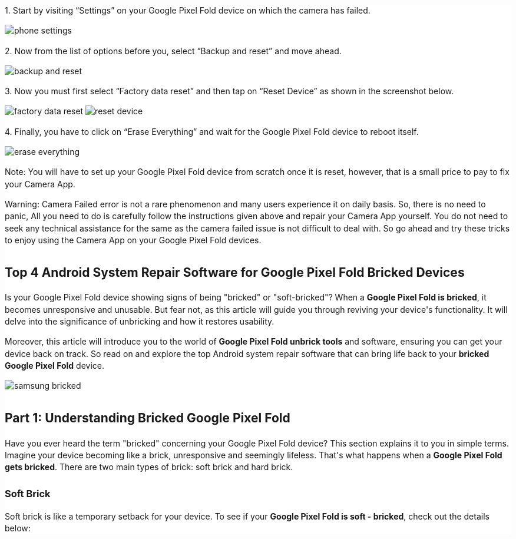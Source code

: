 1\. Start by visiting “Settings” on your Google Pixel Fold device on which the camera has failed.

![phone settings](https://images.wondershare.com/drfone/article/2017/07/14997069645058.jpg "phone settings")

2\. Now from the list of options before you, select “Backup and reset” and move ahead.

![backup and reset](https://images.wondershare.com/drfone/article/2017/07/14997069833129.jpg "backup and reset")

3\. Now you must first select “Factory data reset” and then tap on “Reset Device” as shown in the screenshot below.

![factory data reset](https://images.wondershare.com/drfone/article/2017/07/14997070083006.jpg "factory data reset") ![reset device](https://images.wondershare.com/drfone/article/2017/07/14997070259341.jpg "reset device")

4\. Finally, you have to click on “Erase Everything” and wait for the Google Pixel Fold device to reboot itself.

![erase everything](https://images.wondershare.com/drfone/article/2017/07/14997070554687.jpg "erase everything")

Note: You will have to set up your Google Pixel Fold device from scratch once it is reset, however, that is a small price to pay to fix your Camera App.

Warning: Camera Failed error is not a rare phenomenon and many users experience it on daily basis. So, there is no need to panic, All you need to do is carefully follow the instructions given above and repair your Camera App yourself. You do not need to seek any technical assistance for the same as the camera failed issue is not difficult to deal with. So go ahead and try these tricks to enjoy using the Camera App on your Google Pixel Fold devices.



## Top 4 Android System Repair Software for Google Pixel Fold Bricked Devices

Is your Google Pixel Fold device showing signs of being "bricked" or "soft-bricked"? When a **Google Pixel Fold is bricked**, it becomes unresponsive and unusable. But fear not, as this article will guide you through reviving your device's functionality. It will delve into the significance of unbricking and how it restores usability.

Moreover, this article will introduce you to the world of **Google Pixel Fold unbrick tools** and software, ensuring you can get your device back on track. So read on and explore the top Android system repair software that can bring life back to your **bricked Google Pixel Fold** device.

![samsung bricked](https://images.wondershare.com/drfone/article/2023/08/system-repair-software-for-samsung-bricked-01.jpg)

## Part 1: Understanding Bricked Google Pixel Fold

Have you ever heard the term "bricked" concerning your Google Pixel Fold device? This section explains it to you in simple terms. Imagine your device becoming like a brick, unresponsive and seemingly lifeless. That's what happens when a **Google Pixel Fold gets bricked**. There are two main types of brick: soft brick and hard brick.

### Soft Brick

Soft brick is like a temporary setback for your device. To see if your **Google Pixel Fold is soft - bricked**, check out the details below:
